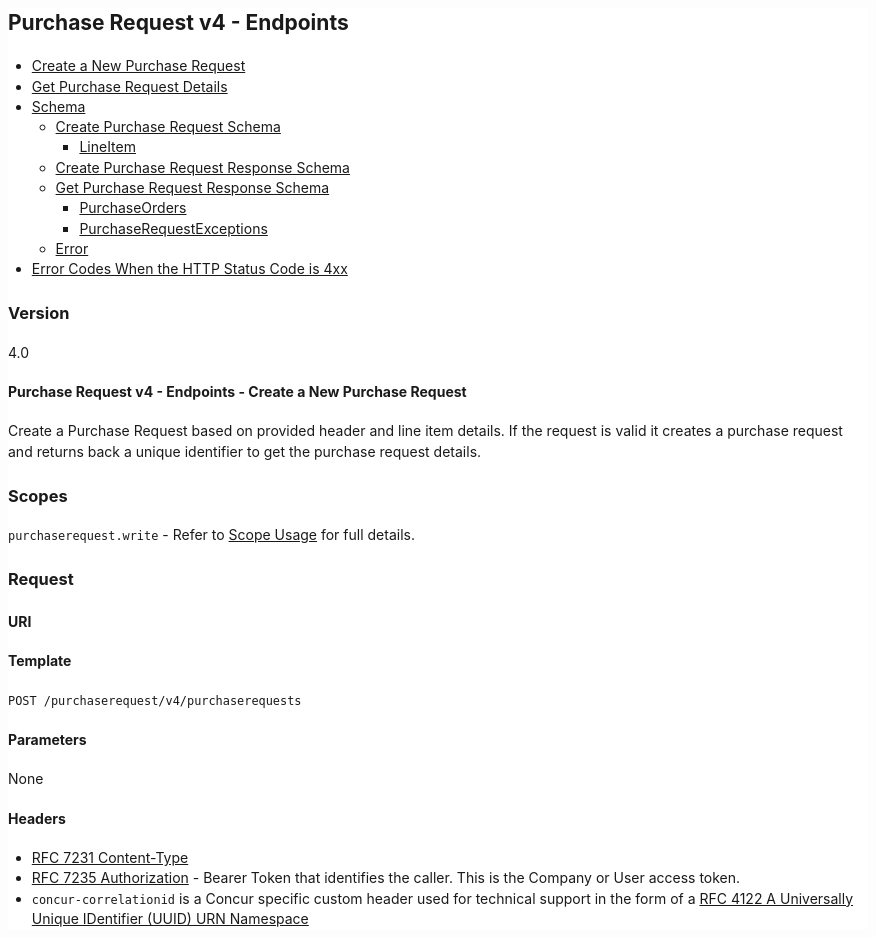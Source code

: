
## Purchase Request v4 - Endpoints



* [Create a New Purchase Request](#purchase-request-v4-endpoints-create-a-new-purchase-request)
* [Get Purchase Request Details](#purchase-request-v4-endpoints-get-purchase-request-details)
* [Schema](#purchase-request-v4-endpoints-schema)
  * [Create Purchase Request Schema](#schema-create-purchase-request)
    * [LineItem](#schema-line-item)
  * [Create Purchase Request Response Schema](#schema-create-purchase-request-response)
  * [Get Purchase Request Response Schema](#schema-get-purchase-request-response)
    * [PurchaseOrders](#schema-purchase-orders)
    * [PurchaseRequestExceptions](#schema-purchase-request-exceptions)
  * [Error](#purchase-request-v4-endpoints-error)
* [Error Codes When the HTTP Status Code is 4xx](#error-codes-when-the-http-status-code-is-4xx)

### Version

4.0

#### <a name="post"></a>Purchase Request v4 - Endpoints - Create a New Purchase Request

Create a Purchase Request based on provided header and line item details. If the request is valid it creates a purchase request and returns back a unique identifier to get the purchase request details.

### Scopes

`purchaserequest.write` - Refer to [Scope Usage](#purchase-request-v4-get-started) for full details.

### Request

#### URI

#### Template

```shell
POST /purchaserequest/v4/purchaserequests
```

#### Parameters

None

#### Headers

* [RFC 7231 Content-Type](https://tools.ietf.org/html/rfc7231#section-3.1.1.5)
* [RFC 7235 Authorization](https://tools.ietf.org/html/rfc7235#section-4.2) - Bearer Token that identifies the caller. This is the Company or User access token.
* `concur-correlationid` is a Concur specific custom header used for technical support in the form of a [RFC 4122 A Universally Unique IDentifier (UUID) URN Namespace](https://tools.ietf.org/html/rfc4122)
